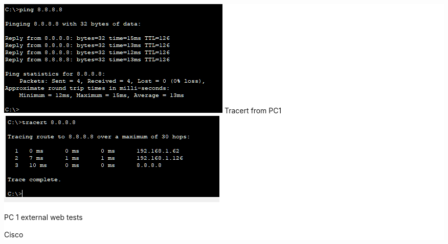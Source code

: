 ![](2021-10-26-16-20-41.png)
Tracert from PC1
![](2021-10-26-16-21-12.png)

PC 1 external web tests 

Cisco